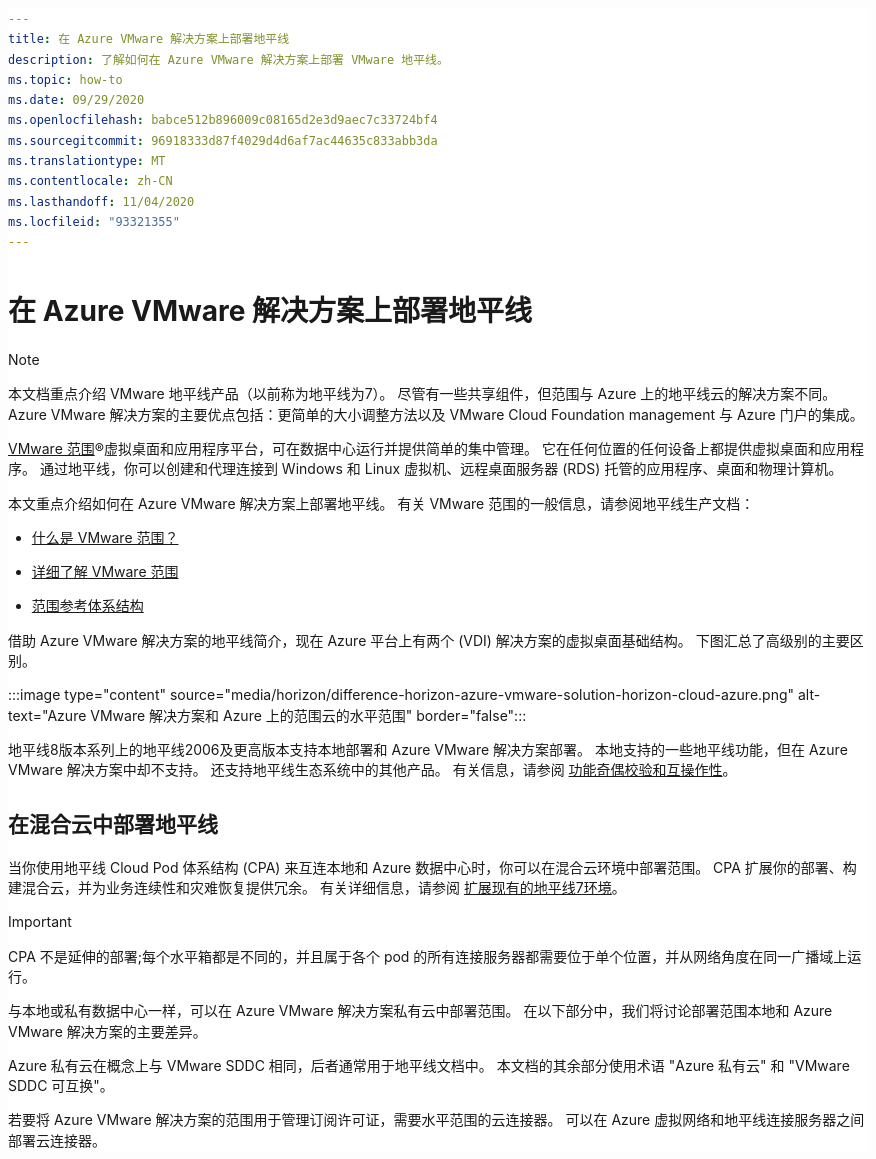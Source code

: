 ```yaml
---
title: 在 Azure VMware 解决方案上部署地平线
description: 了解如何在 Azure VMware 解决方案上部署 VMware 地平线。
ms.topic: how-to
ms.date: 09/29/2020
ms.openlocfilehash: babce512b896009c08165d2e3d9aec7c33724bf4
ms.sourcegitcommit: 96918333d87f4029d4d6af7ac44635c833abb3da
ms.translationtype: MT
ms.contentlocale: zh-CN
ms.lasthandoff: 11/04/2020
ms.locfileid: "93321355"
---
```

# <a name="deploy-horizon-on-azure-vmware-solution"></a>在 Azure VMware 解决方案上部署地平线 

>[!NOTE]
>本文档重点介绍 VMware 地平线产品（以前称为地平线为7）。 尽管有一些共享组件，但范围与 Azure 上的地平线云的解决方案不同。 Azure VMware 解决方案的主要优点包括：更简单的大小调整方法以及 VMware Cloud Foundation management 与 Azure 门户的集成。

[VMware 范围](https://www.vmware.com/products/horizon.html)®虚拟桌面和应用程序平台，可在数据中心运行并提供简单的集中管理。 它在任何位置的任何设备上都提供虚拟桌面和应用程序。 通过地平线，你可以创建和代理连接到 Windows 和 Linux 虚拟机、远程桌面服务器 (RDS) 托管的应用程序、桌面和物理计算机。

本文重点介绍如何在 Azure VMware 解决方案上部署地平线。 有关 VMware 范围的一般信息，请参阅地平线生产文档：

* [什么是 VMware 范围？](https://www.vmware.com/products/horizon.html)

* [详细了解 VMware 范围](https://docs.vmware.com/en/VMware-Horizon/index.html)

* [范围参考体系结构](https://techzone.vmware.com/resource/workspace-one-and-horizon-reference-architecture)

借助 Azure VMware 解决方案的地平线简介，现在 Azure 平台上有两个 (VDI) 解决方案的虚拟桌面基础结构。 下图汇总了高级别的主要区别。

:::image type="content" source="media/horizon/difference-horizon-azure-vmware-solution-horizon-cloud-azure.png" alt-text="Azure VMware 解决方案和 Azure 上的范围云的水平范围" border="false":::

地平线8版本系列上的地平线2006及更高版本支持本地部署和 Azure VMware 解决方案部署。 本地支持的一些地平线功能，但在 Azure VMware 解决方案中却不支持。 还支持地平线生态系统中的其他产品。 有关信息，请参阅 [功能奇偶校验和互操作性](https://kb.vmware.com/s/article/80850)。

## <a name="deploy-horizon-in-a-hybrid-cloud"></a>在混合云中部署地平线

当你使用地平线 Cloud Pod 体系结构 (CPA) 来互连本地和 Azure 数据中心时，你可以在混合云环境中部署范围。 CPA 扩展你的部署、构建混合云，并为业务连续性和灾难恢复提供冗余。  有关详细信息，请参阅 [扩展现有的地平线7环境](https://techzone.vmware.com/resource/business-continuity-vmware-horizon#_Toc41650874)。

>[!IMPORTANT]
>CPA 不是延伸的部署;每个水平箱都是不同的，并且属于各个 pod 的所有连接服务器都需要位于单个位置，并从网络角度在同一广播域上运行。

与本地或私有数据中心一样，可以在 Azure VMware 解决方案私有云中部署范围。 在以下部分中，我们将讨论部署范围本地和 Azure VMware 解决方案的主要差异。

Azure 私有云在概念上与 VMware SDDC 相同，后者通常用于地平线文档中。 本文档的其余部分使用术语 "Azure 私有云" 和 "VMware SDDC 可互换"。

若要将 Azure VMware 解决方案的范围用于管理订阅许可证，需要水平范围的云连接器。 可以在 Azure 虚拟网络和地平线连接服务器之间部署云连接器。
